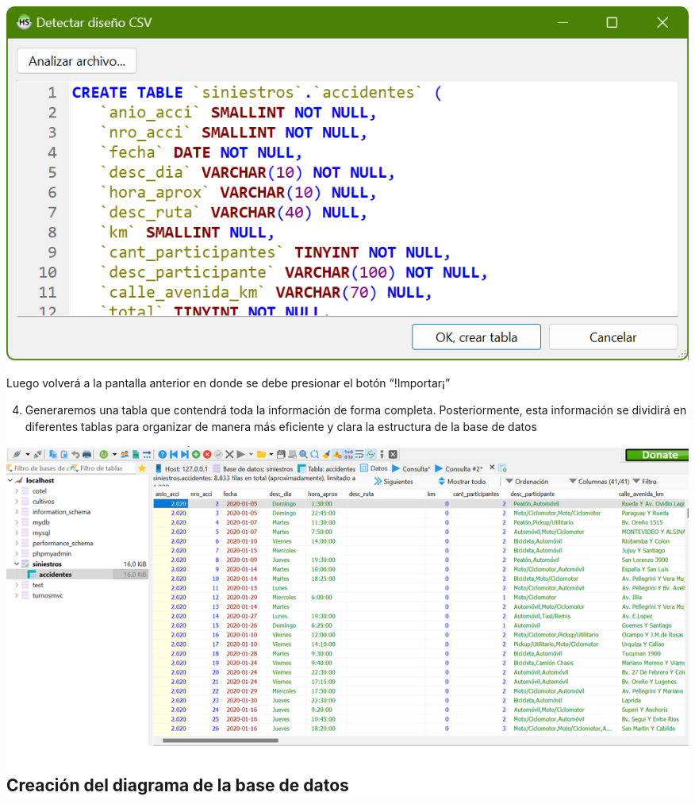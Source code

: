 ![image.png](image2.png)

Luego volverá a la pantalla anterior en donde se debe presionar el botón “!Importar¡”

4. Generaremos una tabla que contendrá toda la información de forma completa. Posteriormente, esta información se dividirá en diferentes tablas para organizar de manera más eficiente y clara la estructura de la base de datos

![image.png](image3.png)

## Creación del diagrama de la base de datos
